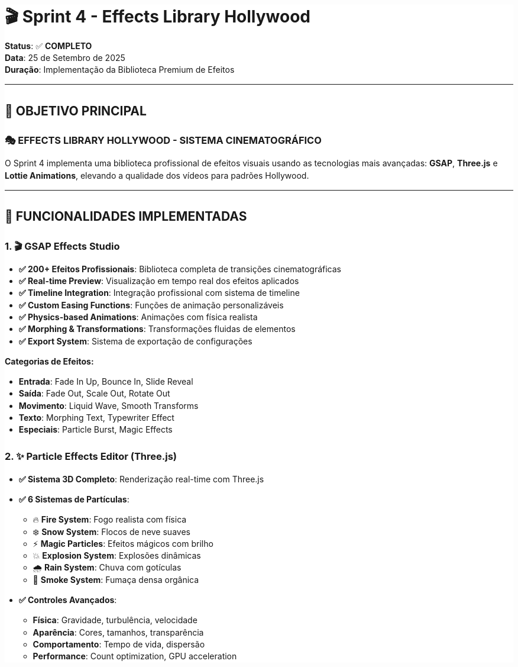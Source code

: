 

# 🎬 Sprint 4 - Effects Library Hollywood
**Status**: ✅ **COMPLETO**  
**Data**: 25 de Setembro de 2025  
**Duração**: Implementação da Biblioteca Premium de Efeitos  

---

## 🌟 **OBJETIVO PRINCIPAL**

### 🎭 **EFFECTS LIBRARY HOLLYWOOD - SISTEMA CINEMATOGRÁFICO**
O Sprint 4 implementa uma biblioteca profissional de efeitos visuais usando as tecnologias mais avançadas: **GSAP**, **Three.js** e **Lottie Animations**, elevando a qualidade dos vídeos para padrões Hollywood.

---

## 🎯 **FUNCIONALIDADES IMPLEMENTADAS**

### **1. 🎬 GSAP Effects Studio**
- **✅ 200+ Efeitos Profissionais**: Biblioteca completa de transições cinematográficas
- **✅ Real-time Preview**: Visualização em tempo real dos efeitos aplicados
- **✅ Timeline Integration**: Integração profissional com sistema de timeline
- **✅ Custom Easing Functions**: Funções de animação personalizáveis
- **✅ Physics-based Animations**: Animações com física realista
- **✅ Morphing & Transformations**: Transformações fluidas de elementos
- **✅ Export System**: Sistema de exportação de configurações

**Categorias de Efeitos:**
- **Entrada**: Fade In Up, Bounce In, Slide Reveal
- **Saída**: Fade Out, Scale Out, Rotate Out
- **Movimento**: Liquid Wave, Smooth Transforms
- **Texto**: Morphing Text, Typewriter Effect
- **Especiais**: Particle Burst, Magic Effects

### **2. ✨ Particle Effects Editor (Three.js)**
- **✅ Sistema 3D Completo**: Renderização real-time com Three.js
- **✅ 6 Sistemas de Partículas**:
  - 🔥 **Fire System**: Fogo realista com física
  - ❄️ **Snow System**: Flocos de neve suaves
  - ⚡ **Magic Particles**: Efeitos mágicos com brilho
  - 💥 **Explosion System**: Explosões dinâmicas
  - 🌧️ **Rain System**: Chuva com gotículas
  - 💨 **Smoke System**: Fumaça densa orgânica

- **✅ Controles Avançados**:
  - **Física**: Gravidade, turbulência, velocidade
  - **Aparência**: Cores, tamanhos, transparência
  - **Comportamento**: Tempo de vida, dispersão
  - **Performance**: Count optimization, GPU acceleration
